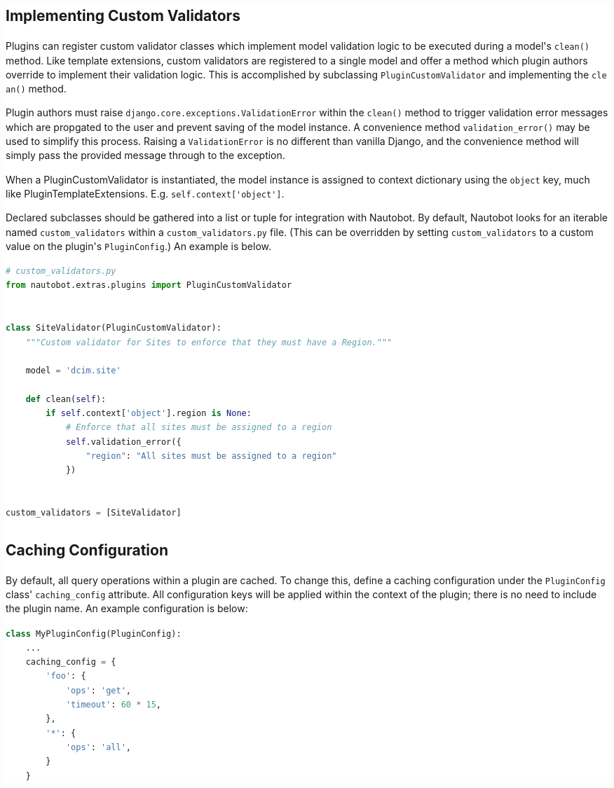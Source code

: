 ## Implementing Custom Validators

Plugins can register custom validator classes which implement model validation logic to be executed during a model's `clean()` method. Like template extensions, custom validators are registered to a single model and offer a method which plugin authors override to implement their validation logic. This is accomplished by subclassing `PluginCustomValidator` and implementing the `clean()` method.

Plugin authors must raise `django.core.exceptions.ValidationError` within the `clean()` method to trigger validation error messages which are propgated to the user and prevent saving of the model instance. A convenience method `validation_error()` may be used to simplify this process. Raising a `ValidationError` is no different than vanilla Django, and the convenience method will simply pass the provided message through to the exception.

When a PluginCustomValidator is instantiated, the model instance is assigned to context dictionary using the `object` key, much like PluginTemplateExtensions. E.g. `self.context['object']`.

Declared subclasses should be gathered into a list or tuple for integration with Nautobot. By default, Nautobot looks for an iterable named `custom_validators` within a `custom_validators.py` file. (This can be overridden by setting `custom_validators` to a custom value on the plugin's `PluginConfig`.) An example is below.

```python
# custom_validators.py
from nautobot.extras.plugins import PluginCustomValidator


class SiteValidator(PluginCustomValidator):
    """Custom validator for Sites to enforce that they must have a Region."""

    model = 'dcim.site'

    def clean(self):
        if self.context['object'].region is None:
            # Enforce that all sites must be assigned to a region
            self.validation_error({
                "region": "All sites must be assigned to a region"
            })


custom_validators = [SiteValidator]
```

## Caching Configuration

By default, all query operations within a plugin are cached. To change this, define a caching configuration under the `PluginConfig` class' `caching_config` attribute. All configuration keys will be applied within the context of the plugin; there is no need to include the plugin name. An example configuration is below:

```python
class MyPluginConfig(PluginConfig):
    ...
    caching_config = {
        'foo': {
            'ops': 'get',
            'timeout': 60 * 15,
        },
        '*': {
            'ops': 'all',
        }
    }
```
